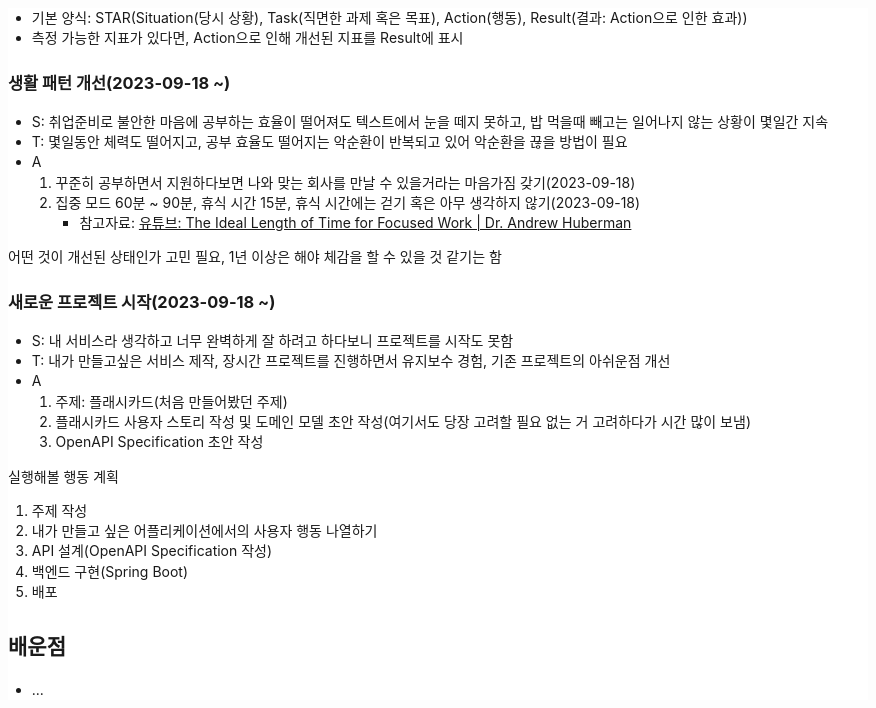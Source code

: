 - 기본 양식: STAR(Situation(당시 상황), Task(직면한 과제 혹은 목표), Action(행동), Result(결과: Action으로 인한 효과))
- 측정 가능한 지표가 있다면, Action으로 인해 개선된 지표를 Result에 표시

### 생활 패턴 개선(2023-09-18 ~)

- S: 취업준비로 불안한 마음에 공부하는 효율이 떨어져도 텍스트에서 눈을 떼지 못하고, 밥 먹을때 빼고는 일어나지 않는 상황이 몇일간 지속
- T: 몇일동안 체력도 떨어지고, 공부 효율도 떨어지는 악순환이 반복되고 있어 악순환을 끊을 방법이 필요
- A
  1. 꾸준히 공부하면서 지원하다보면 나와 맞는 회사를 만날 수 있을거라는 마음가짐 갖기(2023-09-18)
  2. 집중 모드 60분 ~ 90분, 휴식 시간 15분, 휴식 시간에는 걷기 혹은 아무 생각하지 않기(2023-09-18)
     - 참고자료: [유튜브: The Ideal Length of Time for Focused Work | Dr. Andrew Huberman](https://www.youtube.com/watch?v=5HINgMMTzPE)

어떤 것이 개선된 상태인가 고민 필요, 1년 이상은 해야 체감을 할 수 있을 것 같기는 함

### 새로운 프로젝트 시작(2023-09-18 ~)

- S: 내 서비스라 생각하고 너무 완벽하게 잘 하려고 하다보니 프로젝트를 시작도 못함
- T: 내가 만들고싶은 서비스 제작, 장시간 프로젝트를 진행하면서 유지보수 경험, 기존 프로젝트의 아쉬운점 개선
- A
  1. 주제: 플래시카드(처음 만들어봤던 주제)
  2. 플래시카드 사용자 스토리 작성 및 도메인 모델 초안 작성(여기서도 당장 고려할 필요 없는 거 고려하다가 시간 많이 보냄)
  3. OpenAPI Specification 초안 작성

실행해볼 행동 계획

1. 주제 작성
2. 내가 만들고 싶은 어플리케이션에서의 사용자 행동 나열하기
3. API 설계(OpenAPI Specification 작성)
4. 백엔드 구현(Spring Boot)
5. 배포

## 배운점

- ...
